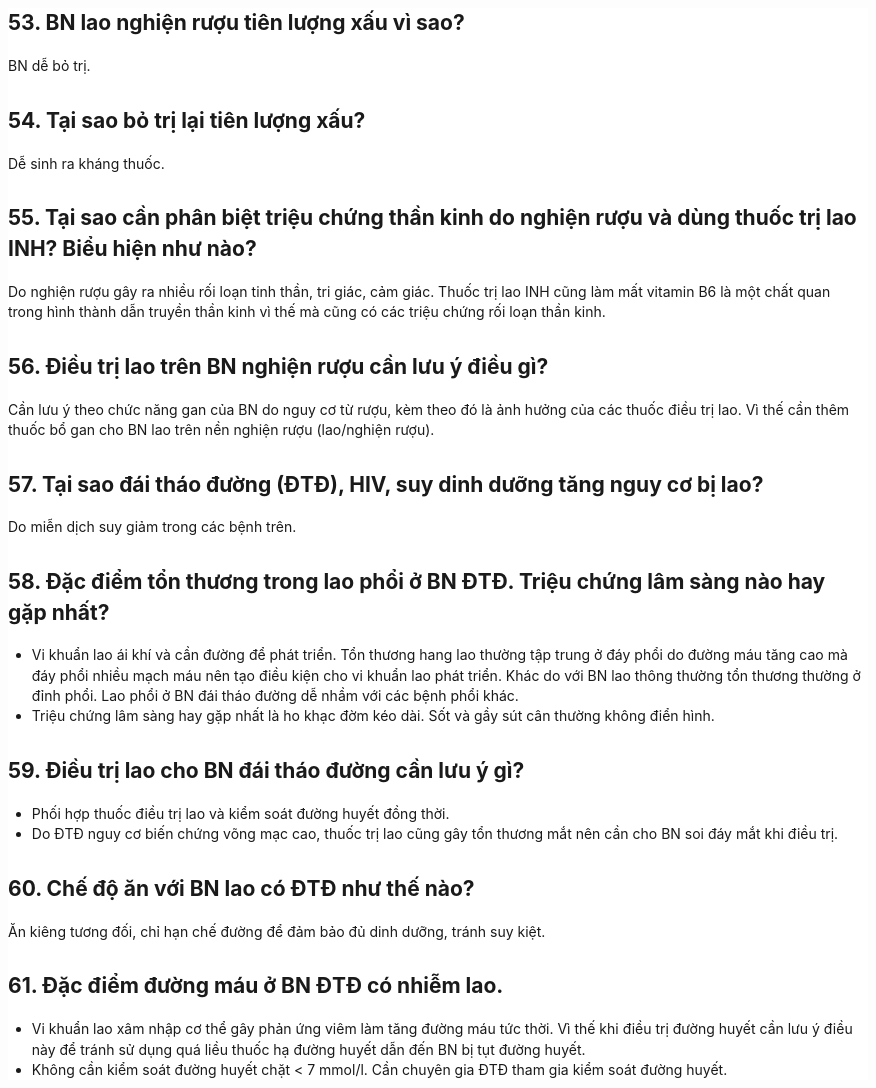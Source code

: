 ## 53. BN lao nghiện rượu tiên lượng xấu vì sao?
BN dễ bỏ trị.

## 54. Tại sao bỏ trị lại tiên lượng xấu?
Dễ sinh ra kháng thuốc.

## 55. Tại sao cần phân biệt triệu chứng thần kinh do nghiện rượu và dùng thuốc trị lao INH? Biểu hiện như nào?
Do nghiện rượu gây ra nhiều rối loạn tinh thần, tri giác, cảm giác. Thuốc trị lao INH cũng làm mất vitamin B6 là một chất quan trong hình thành dẫn truyền thần kinh vì thế mà cũng có các triệu chứng rối loạn thần kinh.

## 56. Điều trị lao trên BN nghiện rượu cần lưu ý điều gì?
Cần lưu ý theo chức năng gan của BN do nguy cơ từ rượu, kèm theo đó là ảnh hưởng của các thuốc điều trị lao. Vì thế cần thêm thuốc bổ
gan cho BN lao trên nền nghiện rượu (lao/nghiện rượu).

## 57. Tại sao đái tháo đường (ĐTĐ), HIV, suy dinh dưỡng tăng nguy cơ bị lao?
Do miễn dịch suy giảm trong các bệnh trên.

## 58. Đặc điểm tổn thương trong lao phổi ở BN ĐTĐ. Triệu chứng lâm sàng nào hay gặp nhất?
- Vi khuẩn lao ái khí và cần đường để phát triển. Tổn thương hang lao thường tập trung ở đáy phổi do đường máu tăng cao mà đáy phổi nhiều mạch máu nên tạo điều kiện cho vi khuẩn lao phát triển. Khác do với BN lao thông thường tổn thương thường ở đỉnh phổi. Lao phổi ở BN đái tháo đường dễ nhầm với các bệnh phổi khác.
- Triệu chứng lâm sàng hay gặp nhất là ho khạc đờm kéo dài. Sốt và gầy sút cân thường không điển hình.

## 59. Điều trị lao cho BN đái tháo đường cần lưu ý gì?
- Phối hợp thuốc điều trị lao và kiểm soát đường huyết đồng thời.
- Do ĐTĐ nguy cơ biến chứng võng mạc cao, thuốc trị lao cũng gây tổn thương mắt nên cần cho BN soi đáy mắt khi điều trị.

## 60. Chế độ ăn với BN lao có ĐTĐ như thế nào?
Ăn kiêng tương đối, chỉ hạn chế đường để đảm bảo đủ dinh dưỡng, tránh suy kiệt.

## 61. Đặc điểm đường máu ở BN ĐTĐ có nhiễm lao.
- Vi khuẩn lao xâm nhập cơ thể gây phản ứng viêm làm tăng đường máu tức thời. Vì thế khi điều trị đường huyết cần lưu ý điều này để tránh
sử dụng quá liều thuốc hạ đường huyết dẫn đến BN bị tụt đường huyết.
- Không cần kiểm soát đường huyết chặt < 7 mmol/l. Cần chuyên gia ĐTĐ tham gia kiểm soát đường huyết.
